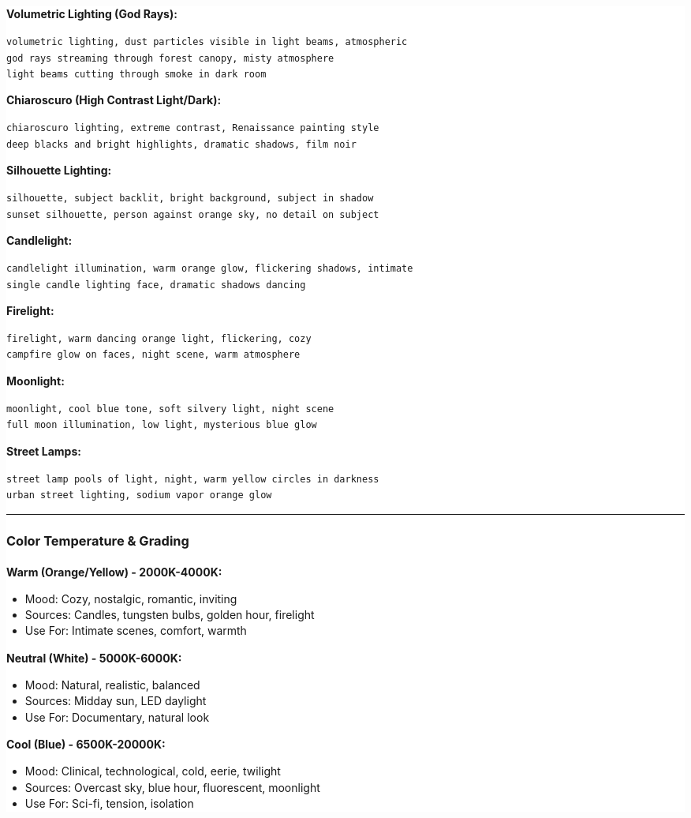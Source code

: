 **Volumetric Lighting (God Rays):**
```
volumetric lighting, dust particles visible in light beams, atmospheric
god rays streaming through forest canopy, misty atmosphere
light beams cutting through smoke in dark room
```

**Chiaroscuro (High Contrast Light/Dark):**
```
chiaroscuro lighting, extreme contrast, Renaissance painting style
deep blacks and bright highlights, dramatic shadows, film noir
```

**Silhouette Lighting:**
```
silhouette, subject backlit, bright background, subject in shadow
sunset silhouette, person against orange sky, no detail on subject
```

**Candlelight:**
```
candlelight illumination, warm orange glow, flickering shadows, intimate
single candle lighting face, dramatic shadows dancing
```

**Firelight:**
```
firelight, warm dancing orange light, flickering, cozy
campfire glow on faces, night scene, warm atmosphere
```

**Moonlight:**
```
moonlight, cool blue tone, soft silvery light, night scene
full moon illumination, low light, mysterious blue glow
```

**Street Lamps:**
```
street lamp pools of light, night, warm yellow circles in darkness
urban street lighting, sodium vapor orange glow
```

---

### Color Temperature & Grading

**Warm (Orange/Yellow) - 2000K-4000K:**
- Mood: Cozy, nostalgic, romantic, inviting
- Sources: Candles, tungsten bulbs, golden hour, firelight
- Use For: Intimate scenes, comfort, warmth

**Neutral (White) - 5000K-6000K:**
- Mood: Natural, realistic, balanced
- Sources: Midday sun, LED daylight
- Use For: Documentary, natural look

**Cool (Blue) - 6500K-20000K:**
- Mood: Clinical, technological, cold, eerie, twilight
- Sources: Overcast sky, blue hour, fluorescent, moonlight
- Use For: Sci-fi, tension, isolation
